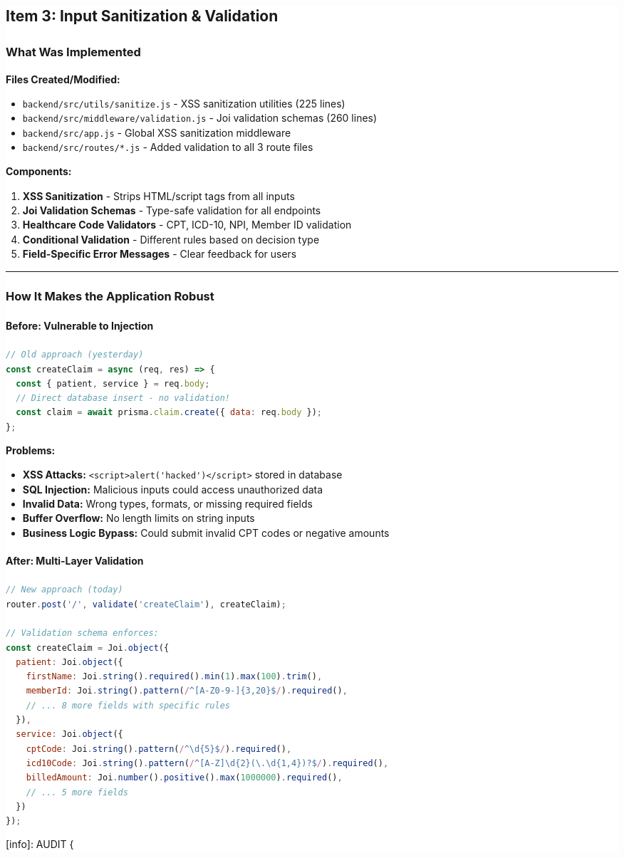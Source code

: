 
## Item 3: Input Sanitization & Validation

### What Was Implemented

**Files Created/Modified:**
- `backend/src/utils/sanitize.js` - XSS sanitization utilities (225 lines)
- `backend/src/middleware/validation.js` - Joi validation schemas (260 lines)
- `backend/src/app.js` - Global XSS sanitization middleware
- `backend/src/routes/*.js` - Added validation to all 3 route files

**Components:**
1. **XSS Sanitization** - Strips HTML/script tags from all inputs
2. **Joi Validation Schemas** - Type-safe validation for all endpoints
3. **Healthcare Code Validators** - CPT, ICD-10, NPI, Member ID validation
4. **Conditional Validation** - Different rules based on decision type
5. **Field-Specific Error Messages** - Clear feedback for users

---

### How It Makes the Application Robust

#### Before: Vulnerable to Injection
```javascript
// Old approach (yesterday)
const createClaim = async (req, res) => {
  const { patient, service } = req.body;
  // Direct database insert - no validation!
  const claim = await prisma.claim.create({ data: req.body });
};
```

**Problems:**
- **XSS Attacks:** `<script>alert('hacked')</script>` stored in database
- **SQL Injection:** Malicious inputs could access unauthorized data
- **Invalid Data:** Wrong types, formats, or missing required fields
- **Buffer Overflow:** No length limits on string inputs
- **Business Logic Bypass:** Could submit invalid CPT codes or negative amounts

#### After: Multi-Layer Validation
```javascript
// New approach (today)
router.post('/', validate('createClaim'), createClaim);

// Validation schema enforces:
const createClaim = Joi.object({
  patient: Joi.object({
    firstName: Joi.string().required().min(1).max(100).trim(),
    memberId: Joi.string().pattern(/^[A-Z0-9-]{3,20}$/).required(),
    // ... 8 more fields with specific rules
  }),
  service: Joi.object({
    cptCode: Joi.string().pattern(/^\d{5}$/).required(),
    icd10Code: Joi.string().pattern(/^[A-Z]\d{2}(\.\d{1,4})?$/).required(),
    billedAmount: Joi.number().positive().max(1000000).required(),
    // ... 5 more fields
  })
});
```


[info]: AUDIT {